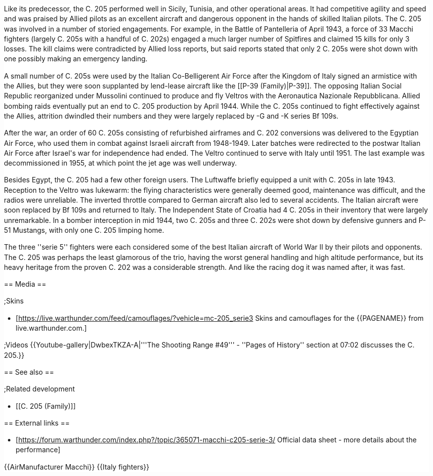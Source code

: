 Like its predecessor, the C. 205 performed well in Sicily, Tunisia, and other operational areas. It had competitive agility and speed and was praised by Allied pilots as an excellent aircraft and dangerous opponent in the hands of skilled Italian pilots. The C. 205 was involved in a number of storied engagements. For example, in the Battle of Pantelleria of April 1943, a force of 33 Macchi fighters (largely C. 205s with a handful of C. 202s) engaged a much larger number of Spitfires and claimed 15 kills for only 3 losses. The kill claims were contradicted by Allied loss reports, but said reports stated that only 2 C. 205s were shot down with one possibly making an emergency landing.

A small number of C. 205s were used by the Italian Co-Belligerent Air Force after the Kingdom of Italy signed an armistice with the Allies, but they were soon supplanted by lend-lease aircraft like the [[P-39 (Family)|P-39]]. The opposing Italian Social Republic reorganized under Mussolini continued to produce and fly Veltros with the Aeronautica Nazionale Repubblicana. Allied bombing raids eventually put an end to C. 205 production by April 1944. While the C. 205s continued to fight effectively against the Allies, attrition dwindled their numbers and they were largely replaced by -G and -K series Bf 109s.

After the war, an order of 60 C. 205s consisting of refurbished airframes and C. 202 conversions was delivered to the Egyptian Air Force, who used them in combat against Israeli aircraft from 1948-1949. Later batches were redirected to the postwar Italian Air Force after Israel's war for independence had ended. The Veltro continued to serve with Italy until 1951. The last example was decommissioned in 1955, at which point the jet age was well underway.

Besides Egypt, the C. 205 had a few other foreign users. The Luftwaffe briefly equipped a unit with C. 205s in late 1943. Reception to the Veltro was lukewarm: the flying characteristics were generally deemed good, maintenance was difficult, and the radios were unreliable. The inverted throttle compared to German aircraft also led to several accidents. The Italian aircraft were soon replaced by Bf 109s and returned to Italy. The Independent State of Croatia had 4 C. 205s in their inventory that were largely unremarkable. In a bomber interception in mid 1944, two C. 205s and three C. 202s were shot down by defensive gunners and P-51 Mustangs, with only one C. 205 limping home.

The three ''serie 5'' fighters were each considered some of the best Italian aircraft of World War II by their pilots and opponents. The C. 205 was perhaps the least glamorous of the trio, having the worst general handling and high altitude performance, but its heavy heritage from the proven C. 202 was a considerable strength. And like the racing dog it was named after, it was fast.

== Media ==


;Skins
* [https://live.warthunder.com/feed/camouflages/?vehicle=mc-205_serie3 Skins and camouflages for the {{PAGENAME}} from live.warthunder.com.]

;Videos
{{Youtube-gallery|DwbexTKZA-A|'''The Shooting Range #49''' - ''Pages of History'' section at 07:02 discusses the C. 205.}}

== See also ==


;Related development
* [[C. 205 (Family)]]

== External links ==


* [https://forum.warthunder.com/index.php?/topic/365071-macchi-c205-serie-3/ Official data sheet - more details about the performance]

{{AirManufacturer Macchi}}
{{Italy fighters}}